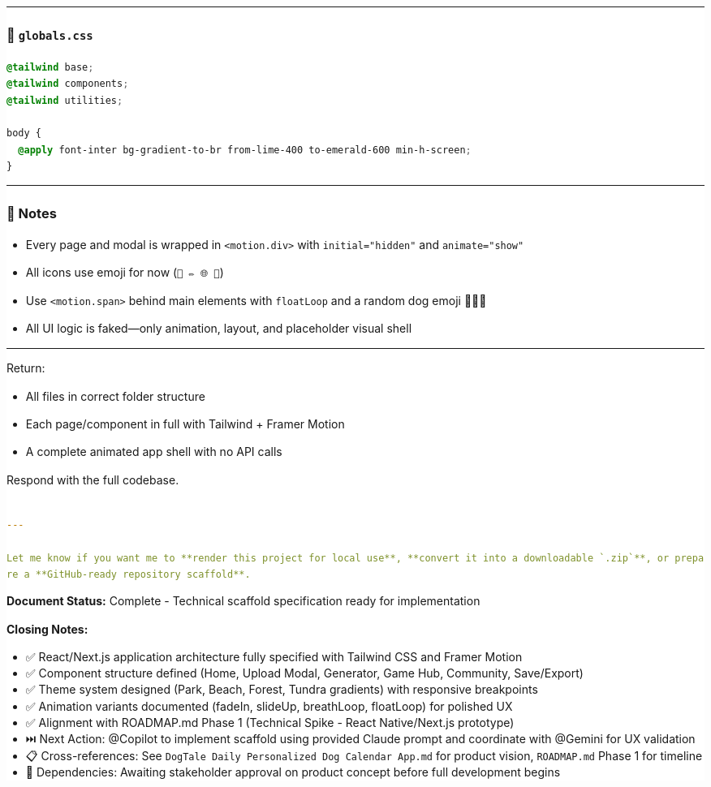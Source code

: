 
* * *

### 🧼 `globals.css`

```css
@tailwind base;
@tailwind components;
@tailwind utilities;

body {
  @apply font-inter bg-gradient-to-br from-lime-400 to-emerald-600 min-h-screen;
}
```

* * *

### 📝 Notes

*   Every page and modal is wrapped in `<motion.div>` with `initial="hidden"` and `animate="show"`
    
*   All icons use emoji for now (`🧩 ✏️ 🌐 💾`)
    
*   Use `<motion.span>` behind main elements with `floatLoop` and a random dog emoji 🐶🐾🦴
    
*   All UI logic is faked—only animation, layout, and placeholder visual shell
    

* * *

Return:

*   All files in correct folder structure
    
*   Each page/component in full with Tailwind + Framer Motion
    
*   A complete animated app shell with no API calls
    

Respond with the full codebase.

```yaml

--- 

Let me know if you want me to **render this project for local use**, **convert it into a downloadable `.zip`**, or prepare a **GitHub-ready repository scaffold**.
```



**Document Status:** Complete - Technical scaffold specification ready for implementation

**Closing Notes:**
- ✅ React/Next.js application architecture fully specified with Tailwind CSS and Framer Motion
- ✅ Component structure defined (Home, Upload Modal, Generator, Game Hub, Community, Save/Export)
- ✅ Theme system designed (Park, Beach, Forest, Tundra gradients) with responsive breakpoints
- ✅ Animation variants documented (fadeIn, slideUp, breathLoop, floatLoop) for polished UX
- ✅ Alignment with ROADMAP.md Phase 1 (Technical Spike - React Native/Next.js prototype)
- ⏭️ Next Action: @Copilot to implement scaffold using provided Claude prompt and coordinate with @Gemini for UX validation
- 📋 Cross-references: See `DogTale Daily Personalized Dog Calendar App.md` for product vision, `ROADMAP.md` Phase 1 for timeline
- 🔗 Dependencies: Awaiting stakeholder approval on product concept before full development begins

